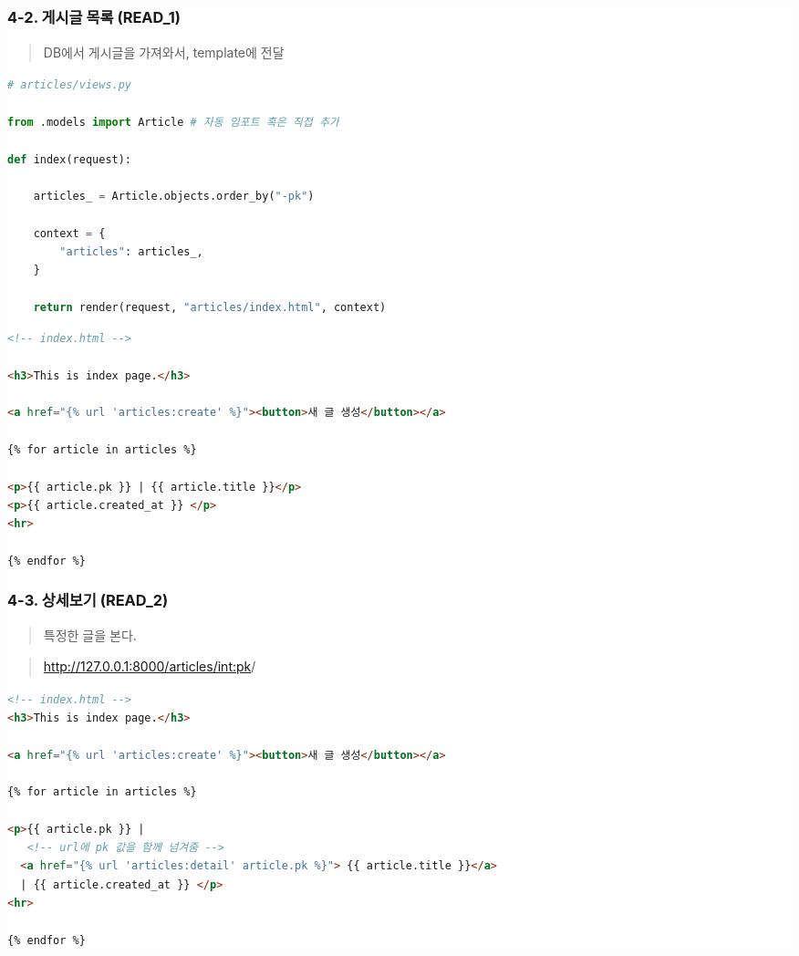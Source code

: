 ### 4-2. 게시글 목록 (READ_1)

> DB에서 게시글을 가져와서, template에 전달

```python
# articles/views.py

from .models import Article # 자동 임포트 혹은 직접 추가

def index(request):

    articles_ = Article.objects.order_by("-pk")

    context = {
        "articles": articles_,
    }

    return render(request, "articles/index.html", context)
```

```html
<!-- index.html -->

<h3>This is index page.</h3>

<a href="{% url 'articles:create' %}"><button>새 글 생성</button></a>

{% for article in articles %}

<p>{{ article.pk }} | {{ article.title }}</p>
<p>{{ article.created_at }} </p>
<hr>

{% endfor %}
```



### 4-3. 상세보기 (READ_2)

> 특정한 글을 본다.

> http://127.0.0.1:8000/articles/<int:pk>/

```html
<!-- index.html -->
<h3>This is index page.</h3>

<a href="{% url 'articles:create' %}"><button>새 글 생성</button></a>

{% for article in articles %}

<p>{{ article.pk }} | 
   <!-- url에 pk 값을 함께 넘겨줌 -->
  <a href="{% url 'articles:detail' article.pk %}"> {{ article.title }}</a> 
  | {{ article.created_at }} </p>
<hr>

{% endfor %}
```
